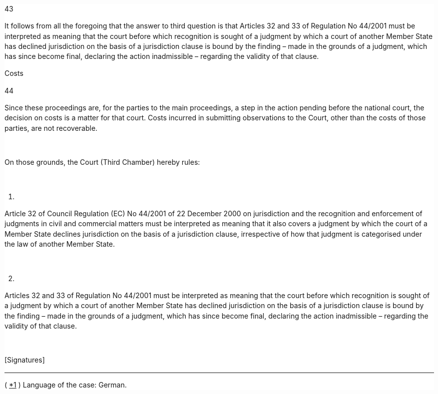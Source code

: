 43

It follows from all the foregoing that the answer to third question is that Articles 32 and 33 of Regulation No 44/2001 must be interpreted as meaning that the court before which recognition is sought of a judgment by which a court of another Member State has declined jurisdiction on the basis of a jurisdiction clause is bound by the finding – made in the grounds of a judgment, which has since become final, declaring the action inadmissible – regarding the validity of that clause.

Costs

44

Since these proceedings are, for the parties to the main proceedings, a step in the action pending before the national court, the decision on costs is a matter for that court. Costs incurred in submitting observations to the Court, other than the costs of those parties, are not recoverable.

 

On those grounds, the Court (Third Chamber) hereby rules:

 

1.

Article 32 of Council Regulation (EC) No 44/2001 of 22 December 2000 on jurisdiction and the recognition and enforcement of judgments in civil and commercial matters must be interpreted as meaning that it also covers a judgment by which the court of a Member State declines jurisdiction on the basis of a jurisdiction clause, irrespective of how that judgment is categorised under the law of another Member State.

 

2.

Articles 32 and 33 of Regulation No 44/2001 must be interpreted as meaning that the court before which recognition is sought of a judgment by which a court of another Member State has declined jurisdiction on the basis of a jurisdiction clause is bound by the finding – made in the grounds of a judgment, which has since become final, declaring the action inadmissible – regarding the validity of that clause.

 

[Signatures]

---

( [*1](#c-ECR_62011CJ0456_EN_01-E0001) ) Language of the case: German.